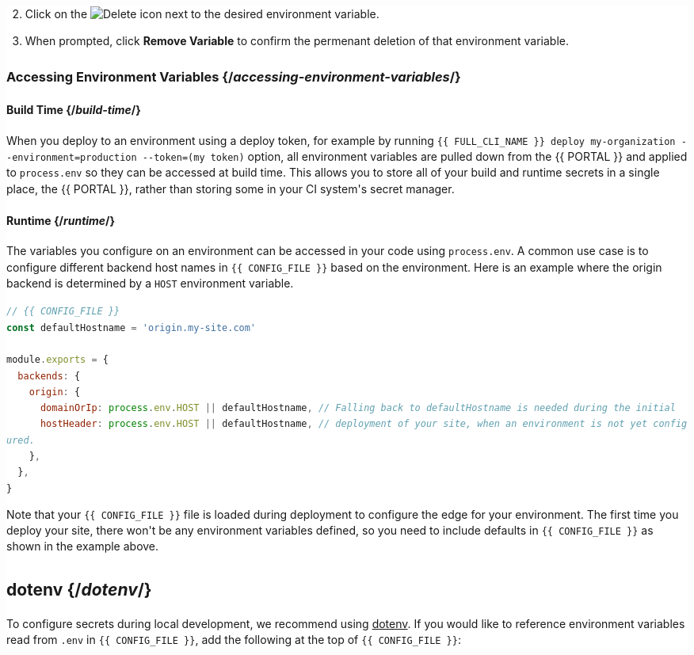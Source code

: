 2.  Click on the <Image inline src="/images/v7/icons/delete-4.png" alt="Delete" /> icon next to the desired environment variable.

3.  When prompted, click **Remove Variable** to confirm the permenant deletion of that environment variable.

### Accessing Environment Variables {/*accessing-environment-variables*/}

#### Build Time {/*build-time*/}

When you deploy to an environment using a deploy token, for example by running `{{ FULL_CLI_NAME }} deploy my-organization --environment=production --token=(my token)` option, all environment variables are pulled down from the {{ PORTAL }} and applied to `process.env` so they can be accessed at build time. This allows you to store all of your build and runtime secrets in a single place, the {{ PORTAL }}, rather than storing some in your CI system's secret manager.

#### Runtime {/*runtime*/}

The variables you configure on an environment can be accessed in your code using `process.env`. A common use case is to configure
different backend host names in `{{ CONFIG_FILE }}` based on the environment. Here is an example where the origin backend is determined
by a `HOST` environment variable.

```js
// {{ CONFIG_FILE }}
const defaultHostname = 'origin.my-site.com'

module.exports = {
  backends: {
    origin: {
      domainOrIp: process.env.HOST || defaultHostname, // Falling back to defaultHostname is needed during the initial
      hostHeader: process.env.HOST || defaultHostname, // deployment of your site, when an environment is not yet configured.
    },
  },
}
```

Note that your `{{ CONFIG_FILE }}` file is loaded during deployment to configure the edge for your environment. The first time you
deploy your site, there won't be any environment variables defined, so you need to include defaults in `{{ CONFIG_FILE }}` as
shown in the example above.

## dotenv {/*dotenv*/}

To configure secrets during local development, we recommend using [dotenv](https://github.com/motdotla/dotenv).
If you would like to reference environment variables read from `.env` in `{{ CONFIG_FILE }}`, add the following at the top
of `{{ CONFIG_FILE }}`:
